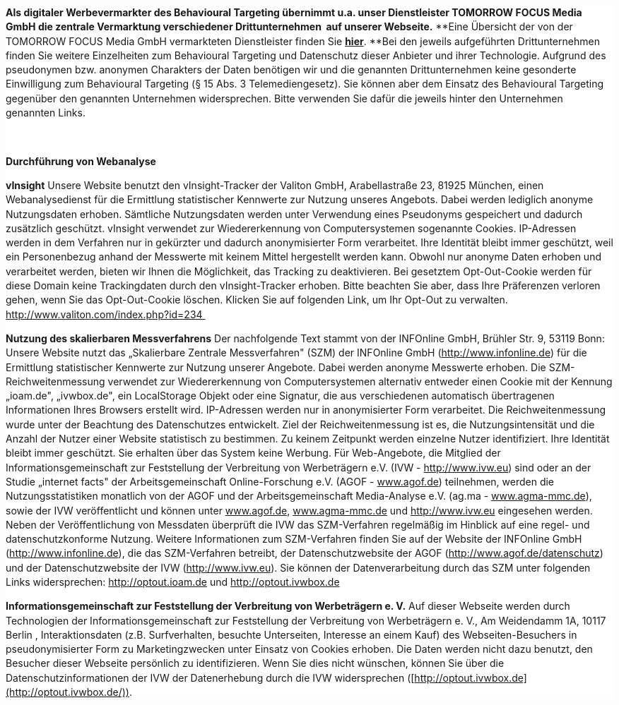 **Als digitaler Werbevermarkter des Behavioural Targeting übernimmt u.a. unser Dienstleister TOMORROW FOCUS Media GmbH die zentrale Vermarktung verschiedener Drittunternehmen  auf unserer Webseite.** **Eine Übersicht der von der TOMORROW FOCUS Media GmbH vermarkteten Dienstleister finden Sie **[hier](http://www.tomorrow-focus-media.de/datenschutz/)**. **Bei den jeweils aufgeführten Drittunternehmen  finden Sie weitere Einzelheiten zum Behavioural Targeting und Datenschutz dieser Anbieter und ihrer Technologie. Aufgrund des pseudonymen bzw. anonymen Charakters der Daten benötigen wir und die genannten Drittunternehmen keine gesonderte Einwilligung zum Behavioural Targeting (§ 15 Abs. 3 Telemediengesetz). Sie können aber dem Einsatz des Behavioural Targeting gegenüber den genannten Unternehmen widersprechen. Bitte verwenden Sie dafür die jeweils hinter den Unternehmen genannten Links.

 

**Durchführung von Webanalyse**

**vInsight**
Unsere Website benutzt den vInsight-Tracker der Valiton GmbH, Arabellastraße 23, 81925 München, einen Webanalysedienst für die Ermittlung statistischer Kennwerte zur Nutzung unseres Angebots. Dabei werden lediglich anonyme Nutzungsdaten erhoben. Sämtliche Nutzungsdaten werden unter Verwendung eines Pseudonyms gespeichert und dadurch zusätzlich geschützt. vInsight verwendet zur Wiedererkennung von Computersystemen sogenannte Cookies. IP-Adressen werden in dem Verfahren nur in gekürzter und dadurch anonymisierter Form verarbeitet. Ihre Identität bleibt immer geschützt, weil ein Personenbezug anhand der Messwerte mit keinem Mittel hergestellt werden kann. Obwohl nur anonyme Daten erhoben und verarbeitet werden, bieten wir Ihnen die Möglichkeit, das Tracking zu deaktivieren. Bei gesetztem Opt-Out-Cookie werden für diese Domain keine Trackingdaten durch den vInsight-Tracker erhoben. Bitte beachten Sie aber, dass Ihre Präferenzen verloren gehen, wenn Sie das Opt-Out-Cookie löschen. Klicken Sie auf folgenden Link, um Ihr Opt-Out zu verwalten. http://www.valiton.com/index.php?id=234 

**Nutzung des skalierbaren Messverfahrens**
Der nachfolgende Text stammt von der INFOnline GmbH, Brühler Str. 9, 53119 Bonn: Unsere Website nutzt das „Skalierbare Zentrale Messverfahren" (SZM) der INFOnline GmbH (http://www.infonline.de) für die Ermittlung statistischer Kennwerte zur Nutzung unserer Angebote. Dabei werden anonyme Messwerte erhoben. Die SZM- Reichweitenmessung verwendet zur Wiedererkennung von Computersystemen alternativ entweder einen Cookie mit der Kennung „ioam.de", „ivwbox.de", ein LocalStorage Objekt oder eine Signatur, die aus verschiedenen automatisch übertragenen Informationen Ihres Browsers erstellt wird. IP-Adressen werden nur in anonymisierter Form verarbeitet. Die Reichweitenmessung wurde unter der Beachtung des Datenschutzes entwickelt. Ziel der Reichweitenmessung ist es, die Nutzungsintensität und die Anzahl der Nutzer einer Website statistisch zu bestimmen. Zu keinem Zeitpunkt werden einzelne Nutzer identifiziert. Ihre Identität bleibt immer geschützt. Sie erhalten über das System keine Werbung. Für Web-Angebote, die Mitglied der Informationsgemeinschaft zur Feststellung der Verbreitung von Werbeträgern e.V. (IVW - http://www.ivw.eu) sind oder an der Studie „internet facts" der Arbeitsgemeinschaft Online-Forschung e.V. (AGOF - www.agof.de) teilnehmen, werden die Nutzungsstatistiken monatlich von der AGOF und der Arbeitsgemeinschaft Media-Analyse e.V. (ag.ma - www.agma-mmc.de), sowie der IVW veröffentlicht und können unter www.agof.de, www.agma-mmc.de und http://www.ivw.eu eingesehen werden. Neben der Veröffentlichung von Messdaten überprüft die IVW das SZM-Verfahren regelmäßig im Hinblick auf eine regel- und datenschutzkonforme Nutzung. Weitere Informationen zum SZM-Verfahren finden Sie auf der Website der INFOnline GmbH (http://www.infonline.de), die das SZM-Verfahren betreibt, der Datenschutzwebsite der AGOF (http://www.agof.de/datenschutz) und der Datenschutzwebsite der IVW (<http://www.ivw.eu>). Sie können der Datenverarbeitung durch das SZM unter folgenden Links widersprechen: http://optout.ioam.de und http://optout.ivwbox.de

**Informationsgemeinschaft zur Feststellung der Verbreitung von Werbeträgern e. V.**
Auf dieser Webseite werden durch Technologien der Informationsgemeinschaft zur Feststellung der Verbreitung von Werbeträgern e. V., Am Weidendamm 1A, 10117 Berlin , Interaktionsdaten (z.B. Surfverhalten, besuchte Unterseiten, Interesse an einem Kauf) des Webseiten-Besuchers in pseudonymisierter Form zu Marketingzwecken unter Einsatz von Cookies erhoben. Die Daten werden nicht dazu benutzt, den Besucher dieser Webseite persönlich zu identifizieren. Wenn Sie dies nicht wünschen, können Sie über die Datenschutzinformationen der IVW der Datenerhebung durch die IVW widersprechen ([http://optout.ivwbox.de](http://optout.ivwbox.de/)).
